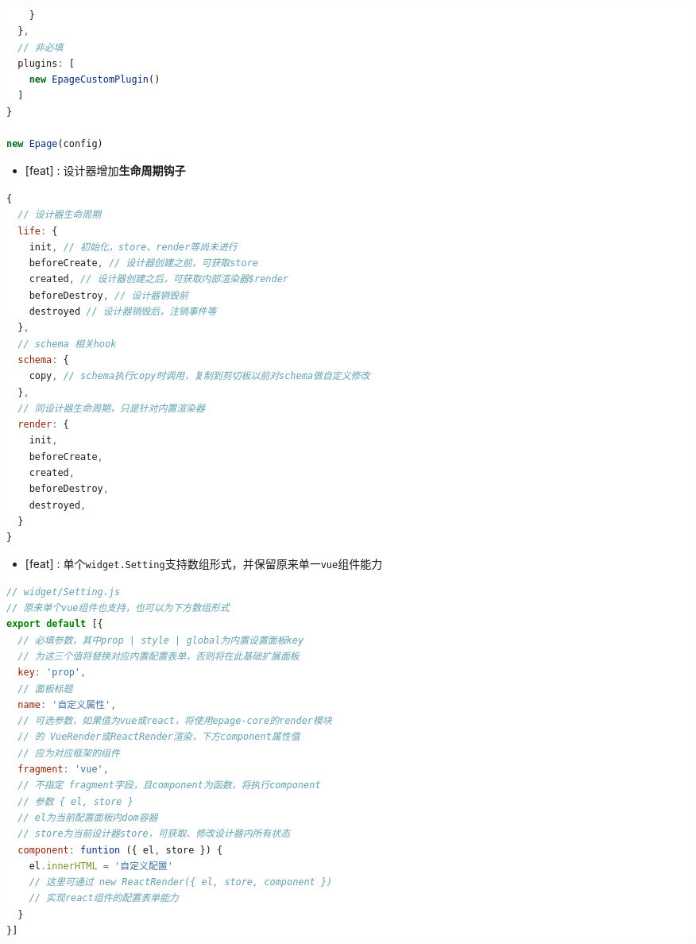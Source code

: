 ```js
    }
  },
  // 非必填
  plugins: [
    new EpageCustomPlugin()
  ]
}

new Epage(config)
```

- [feat] : 设计器增加**生命周期钩子**
```js
{
  // 设计器生命周期
  life: {
    init, // 初始化，store、render等尚未进行
    beforeCreate, // 设计器创建之前，可获取store
    created, // 设计器创建之后，可获取内部渲染器$render
    beforeDestroy, // 设计器销毁前
    destroyed // 设计器销毁后，注销事件等
  },
  // schema 相关hook
  schema: {
    copy, // schema执行copy时调用，复制到剪切板以前对schema做自定义修改
  },
  // 同设计器生命周期，只是针对内置渲染器
  render: {
    init,
    beforeCreate,
    created,
    beforeDestroy,
    destroyed,
  }
}
```

- [feat] : 单个`widget.Setting`支持数组形式，并保留原来单一`vue`组件能力
```js
// widget/Setting.js
// 原来单个vue组件也支持，也可以为下方数组形式
export default [{
  // 必填参数，其中prop | style | global为内置设置面板key
  // 为这三个值将替换对应内置配置表单，否则将在此基础扩展面板
  key: 'prop', 
  // 面板标题
  name: '自定义属性',
  // 可选参数，如果值为vue或react，将使用epage-core的render模块
  // 的 VueRender或ReactRender渲染，下方component属性值
  // 应为对应框架的组件
  fragment: 'vue',
  // 不指定 fragment字段，且component为函数，将执行component
  // 参数 { el, store } 
  // el为当前配置面板内dom容器
  // store为当前设计器store，可获取、修改设计器内所有状态
  component: funtion ({ el, store }) {
    el.innerHTML = '自定义配置'
    // 这里可通过 new ReactRender({ el, store, component })
    // 实现react组件的配置表单能力
  }
}]
```

